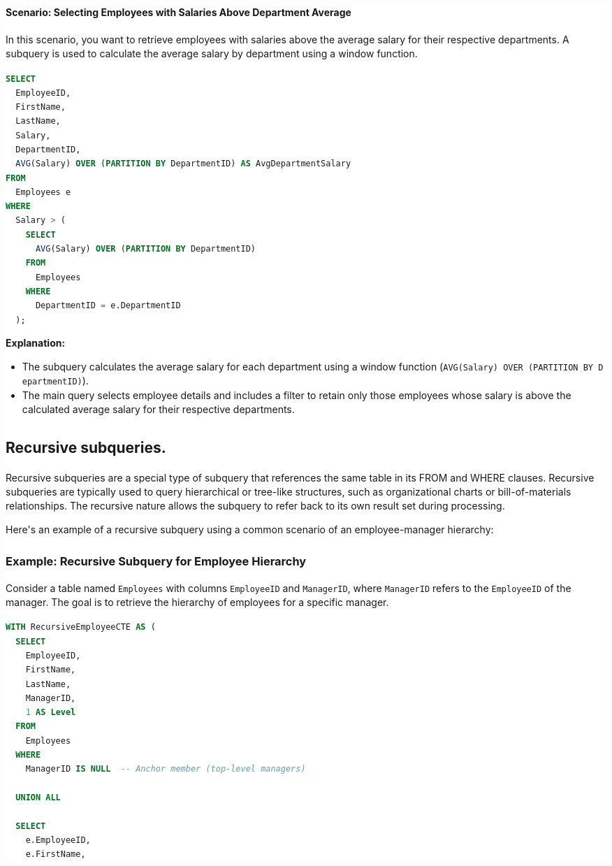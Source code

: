 #### Scenario: Selecting Employees with Salaries Above Department Average

In this scenario, you want to retrieve employees with salaries above the average salary for their respective departments. A subquery is used to calculate the average salary by department using a window function.

```sql
SELECT
  EmployeeID,
  FirstName,
  LastName,
  Salary,
  DepartmentID,
  AVG(Salary) OVER (PARTITION BY DepartmentID) AS AvgDepartmentSalary
FROM
  Employees e
WHERE
  Salary > (
    SELECT
      AVG(Salary) OVER (PARTITION BY DepartmentID)
    FROM
      Employees
    WHERE
      DepartmentID = e.DepartmentID
  );
```

**Explanation:**
- The subquery calculates the average salary for each department using a window function (`AVG(Salary) OVER (PARTITION BY DepartmentID)`).
- The main query selects employee details and includes a filter to retain only those employees whose salary is above the calculated average salary for their respective departments.

## Recursive subqueries.
Recursive subqueries are a special type of subquery that references the same table in its FROM and WHERE clauses. Recursive subqueries are typically used to query hierarchical or tree-like structures, such as organizational charts or bill-of-materials relationships. The recursive nature allows the subquery to refer back to its own result set during processing.

Here's an example of a recursive subquery using a common scenario of an employee-manager hierarchy:

### Example: Recursive Subquery for Employee Hierarchy

Consider a table named `Employees` with columns `EmployeeID` and `ManagerID`, where `ManagerID` refers to the `EmployeeID` of the manager. The goal is to retrieve the hierarchy of employees for a specific manager.

```sql
WITH RecursiveEmployeeCTE AS (
  SELECT
    EmployeeID,
    FirstName,
    LastName,
    ManagerID,
    1 AS Level
  FROM
    Employees
  WHERE
    ManagerID IS NULL  -- Anchor member (top-level managers)
  
  UNION ALL
  
  SELECT
    e.EmployeeID,
    e.FirstName,
```
